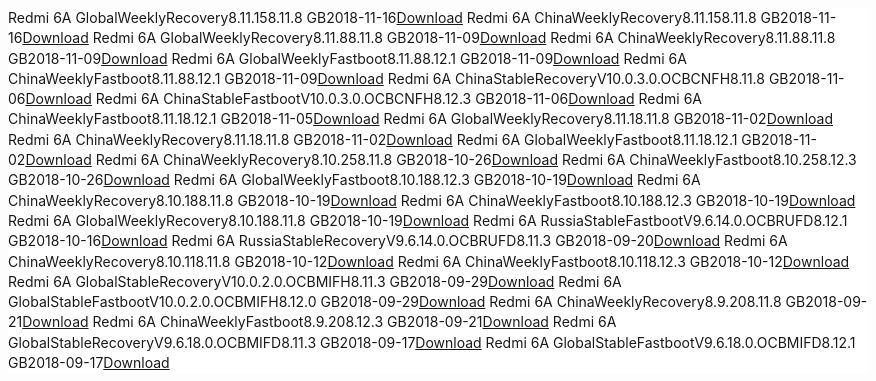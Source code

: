 <tr><td>Redmi 6A Global</td><td>Weekly</td><td>Recovery</td><td>8.11.15</td><td>8.1</td><td>1.8 GB</td><td>2018-11-16</td><td><a href="/miui/cactus/weekly/8.11.15/">Download</a></td></tr>
<tr><td>Redmi 6A China</td><td>Weekly</td><td>Recovery</td><td>8.11.15</td><td>8.1</td><td>1.8 GB</td><td>2018-11-16</td><td><a href="/miui/cactus/weekly/8.11.15/">Download</a></td></tr>
<tr><td>Redmi 6A Global</td><td>Weekly</td><td>Recovery</td><td>8.11.8</td><td>8.1</td><td>1.8 GB</td><td>2018-11-09</td><td><a href="/miui/cactus/weekly/8.11.8/">Download</a></td></tr>
<tr><td>Redmi 6A China</td><td>Weekly</td><td>Recovery</td><td>8.11.8</td><td>8.1</td><td>1.8 GB</td><td>2018-11-09</td><td><a href="/miui/cactus/weekly/8.11.8/">Download</a></td></tr>
<tr><td>Redmi 6A Global</td><td>Weekly</td><td>Fastboot</td><td>8.11.8</td><td>8.1</td><td>2.1 GB</td><td>2018-11-09</td><td><a href="/miui/cactus/weekly/8.11.8/">Download</a></td></tr>
<tr><td>Redmi 6A China</td><td>Weekly</td><td>Fastboot</td><td>8.11.8</td><td>8.1</td><td>2.1 GB</td><td>2018-11-09</td><td><a href="/miui/cactus/weekly/8.11.8/">Download</a></td></tr>
<tr><td>Redmi 6A China</td><td>Stable</td><td>Recovery</td><td>V10.0.3.0.OCBCNFH</td><td>8.1</td><td>1.8 GB</td><td>2018-11-06</td><td><a href="/miui/cactus/stable/V10.0.3.0.OCBCNFH/">Download</a></td></tr>
<tr><td>Redmi 6A China</td><td>Stable</td><td>Fastboot</td><td>V10.0.3.0.OCBCNFH</td><td>8.1</td><td>2.3 GB</td><td>2018-11-06</td><td><a href="/miui/cactus/stable/V10.0.3.0.OCBCNFH/">Download</a></td></tr>
<tr><td>Redmi 6A China</td><td>Weekly</td><td>Fastboot</td><td>8.11.1</td><td>8.1</td><td>2.1 GB</td><td>2018-11-05</td><td><a href="/miui/cactus/weekly/8.11.1/">Download</a></td></tr>
<tr><td>Redmi 6A Global</td><td>Weekly</td><td>Recovery</td><td>8.11.1</td><td>8.1</td><td>1.8 GB</td><td>2018-11-02</td><td><a href="/miui/cactus/weekly/8.11.1/">Download</a></td></tr>
<tr><td>Redmi 6A China</td><td>Weekly</td><td>Recovery</td><td>8.11.1</td><td>8.1</td><td>1.8 GB</td><td>2018-11-02</td><td><a href="/miui/cactus/weekly/8.11.1/">Download</a></td></tr>
<tr><td>Redmi 6A Global</td><td>Weekly</td><td>Fastboot</td><td>8.11.1</td><td>8.1</td><td>2.1 GB</td><td>2018-11-02</td><td><a href="/miui/cactus/weekly/8.11.1/">Download</a></td></tr>
<tr><td>Redmi 6A China</td><td>Weekly</td><td>Recovery</td><td>8.10.25</td><td>8.1</td><td>1.8 GB</td><td>2018-10-26</td><td><a href="/miui/cactus/weekly/8.10.25/">Download</a></td></tr>
<tr><td>Redmi 6A China</td><td>Weekly</td><td>Fastboot</td><td>8.10.25</td><td>8.1</td><td>2.3 GB</td><td>2018-10-26</td><td><a href="/miui/cactus/weekly/8.10.25/">Download</a></td></tr>
<tr><td>Redmi 6A Global</td><td>Weekly</td><td>Fastboot</td><td>8.10.18</td><td>8.1</td><td>2.3 GB</td><td>2018-10-19</td><td><a href="/miui/cactus/weekly/8.10.18/">Download</a></td></tr>
<tr><td>Redmi 6A China</td><td>Weekly</td><td>Recovery</td><td>8.10.18</td><td>8.1</td><td>1.8 GB</td><td>2018-10-19</td><td><a href="/miui/cactus/weekly/8.10.18/">Download</a></td></tr>
<tr><td>Redmi 6A China</td><td>Weekly</td><td>Fastboot</td><td>8.10.18</td><td>8.1</td><td>2.3 GB</td><td>2018-10-19</td><td><a href="/miui/cactus/weekly/8.10.18/">Download</a></td></tr>
<tr><td>Redmi 6A Global</td><td>Weekly</td><td>Recovery</td><td>8.10.18</td><td>8.1</td><td>1.8 GB</td><td>2018-10-19</td><td><a href="/miui/cactus/weekly/8.10.18/">Download</a></td></tr>
<tr><td>Redmi 6A Russia</td><td>Stable</td><td>Fastboot</td><td>V9.6.14.0.OCBRUFD</td><td>8.1</td><td>2.1 GB</td><td>2018-10-16</td><td><a href="/miui/cactus/stable/V9.6.14.0.OCBRUFD/">Download</a></td></tr>
<tr><td>Redmi 6A Russia</td><td>Stable</td><td>Recovery</td><td>V9.6.14.0.OCBRUFD</td><td>8.1</td><td>1.3 GB</td><td>2018-09-20</td><td><a href="/miui/cactus/stable/V9.6.14.0.OCBRUFD/">Download</a></td></tr>
<tr><td>Redmi 6A China</td><td>Weekly</td><td>Recovery</td><td>8.10.11</td><td>8.1</td><td>1.8 GB</td><td>2018-10-12</td><td><a href="/miui/cactus/weekly/8.10.11/">Download</a></td></tr>
<tr><td>Redmi 6A China</td><td>Weekly</td><td>Fastboot</td><td>8.10.11</td><td>8.1</td><td>2.3 GB</td><td>2018-10-12</td><td><a href="/miui/cactus/weekly/8.10.11/">Download</a></td></tr>
<tr><td>Redmi 6A Global</td><td>Stable</td><td>Recovery</td><td>V10.0.2.0.OCBMIFH</td><td>8.1</td><td>1.3 GB</td><td>2018-09-29</td><td><a href="/miui/cactus/stable/V10.0.2.0.OCBMIFH/">Download</a></td></tr>
<tr><td>Redmi 6A Global</td><td>Stable</td><td>Fastboot</td><td>V10.0.2.0.OCBMIFH</td><td>8.1</td><td>2.0 GB</td><td>2018-09-29</td><td><a href="/miui/cactus/stable/V10.0.2.0.OCBMIFH/">Download</a></td></tr>
<tr><td>Redmi 6A China</td><td>Weekly</td><td>Recovery</td><td>8.9.20</td><td>8.1</td><td>1.8 GB</td><td>2018-09-21</td><td><a href="/miui/cactus/weekly/8.9.20/">Download</a></td></tr>
<tr><td>Redmi 6A China</td><td>Weekly</td><td>Fastboot</td><td>8.9.20</td><td>8.1</td><td>2.3 GB</td><td>2018-09-21</td><td><a href="/miui/cactus/weekly/8.9.20/">Download</a></td></tr>
<tr><td>Redmi 6A Global</td><td>Stable</td><td>Recovery</td><td>V9.6.18.0.OCBMIFD</td><td>8.1</td><td>1.3 GB</td><td>2018-09-17</td><td><a href="/miui/cactus/stable/V9.6.18.0.OCBMIFD/">Download</a></td></tr>
<tr><td>Redmi 6A Global</td><td>Stable</td><td>Fastboot</td><td>V9.6.18.0.OCBMIFD</td><td>8.1</td><td>2.1 GB</td><td>2018-09-17</td><td><a href="/miui/cactus/stable/V9.6.18.0.OCBMIFD/">Download</a></td></tr>
